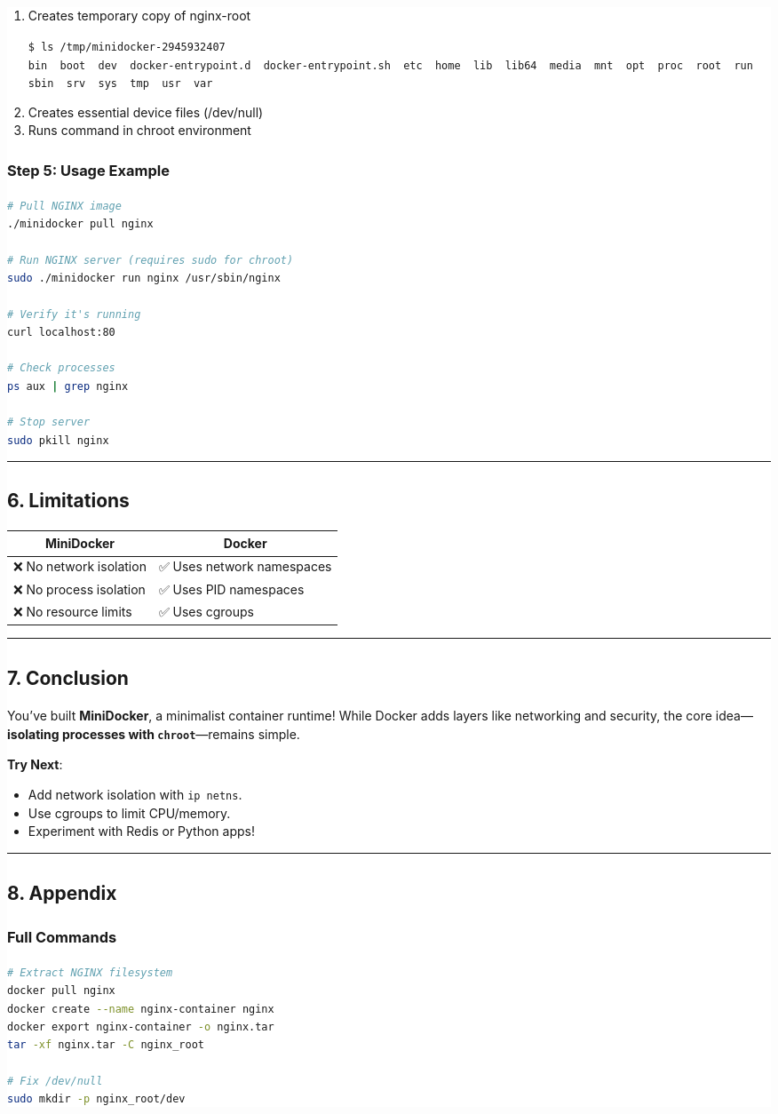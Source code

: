 1. Creates temporary copy of nginx-root  
    ```bash
    $ ls /tmp/minidocker-2945932407
    bin  boot  dev  docker-entrypoint.d  docker-entrypoint.sh  etc  home  lib  lib64  media  mnt  opt  proc  root  run  sbin  srv  sys  tmp  usr  var
    ```
2. Creates essential device files (/dev/null)  
3. Runs command in chroot environment  

### **Step 5: Usage Example**   
```bash
# Pull NGINX image
./minidocker pull nginx

# Run NGINX server (requires sudo for chroot)
sudo ./minidocker run nginx /usr/sbin/nginx

# Verify it's running
curl localhost:80

# Check processes
ps aux | grep nginx

# Stop server
sudo pkill nginx
```

---

## **6. Limitations**  
| MiniDocker          | Docker               |  
|---------------------|----------------------|  
| ❌ No network isolation | ✅ Uses network namespaces |  
| ❌ No process isolation | ✅ Uses PID namespaces |  
| ❌ No resource limits | ✅ Uses cgroups |  

---

## **7. Conclusion**  
You’ve built **MiniDocker**, a minimalist container runtime! While Docker adds layers like networking and security, the core idea—**isolating processes with `chroot`**—remains simple.  

**Try Next**:  
- Add network isolation with `ip netns`.  
- Use cgroups to limit CPU/memory.  
- Experiment with Redis or Python apps!  

---

## **8. Appendix**  
### **Full Commands**  
```bash
# Extract NGINX filesystem
docker pull nginx
docker create --name nginx-container nginx
docker export nginx-container -o nginx.tar
tar -xf nginx.tar -C nginx_root

# Fix /dev/null
sudo mkdir -p nginx_root/dev
```
